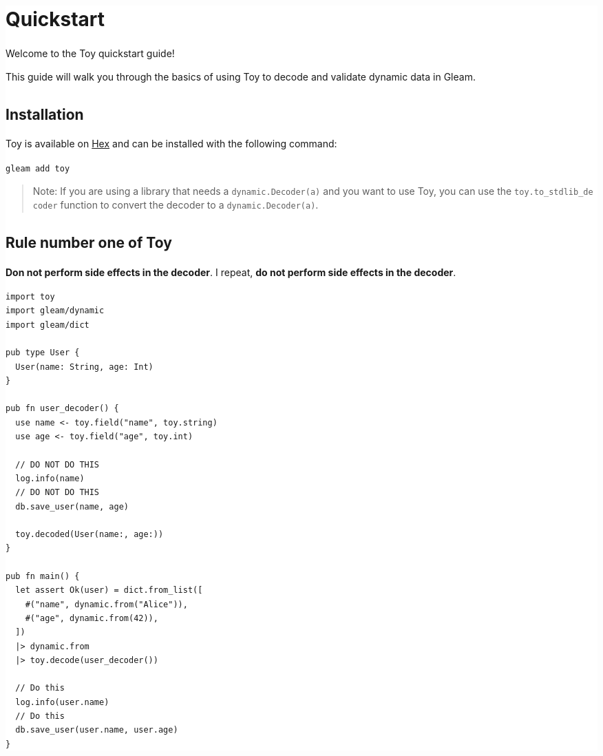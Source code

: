 # Quickstart

Welcome to the Toy quickstart guide!

This guide will walk you through the basics of using Toy to decode and validate
dynamic data in Gleam.

## Installation

Toy is available on [Hex](https://hex.pm/packages/toy) and can be installed
with the following command:

```sh
gleam add toy
```

> Note: If you are using a library that needs a `dynamic.Decoder(a)` and you
> want to use Toy, you can use the `toy.to_stdlib_decoder` function to convert
> the decoder to a `dynamic.Decoder(a)`.

## Rule number one of Toy

**Don not perform side effects in the decoder**. I repeat, **do not perform side
effects in the decoder**.

```gleam
import toy
import gleam/dynamic
import gleam/dict

pub type User {
  User(name: String, age: Int)
}

pub fn user_decoder() {
  use name <- toy.field("name", toy.string)
  use age <- toy.field("age", toy.int)

  // DO NOT DO THIS
  log.info(name)
  // DO NOT DO THIS
  db.save_user(name, age)

  toy.decoded(User(name:, age:))
}

pub fn main() {
  let assert Ok(user) = dict.from_list([
    #("name", dynamic.from("Alice")),
    #("age", dynamic.from(42)),
  ])
  |> dynamic.from
  |> toy.decode(user_decoder())

  // Do this
  log.info(user.name)
  // Do this
  db.save_user(user.name, user.age)
}
```
